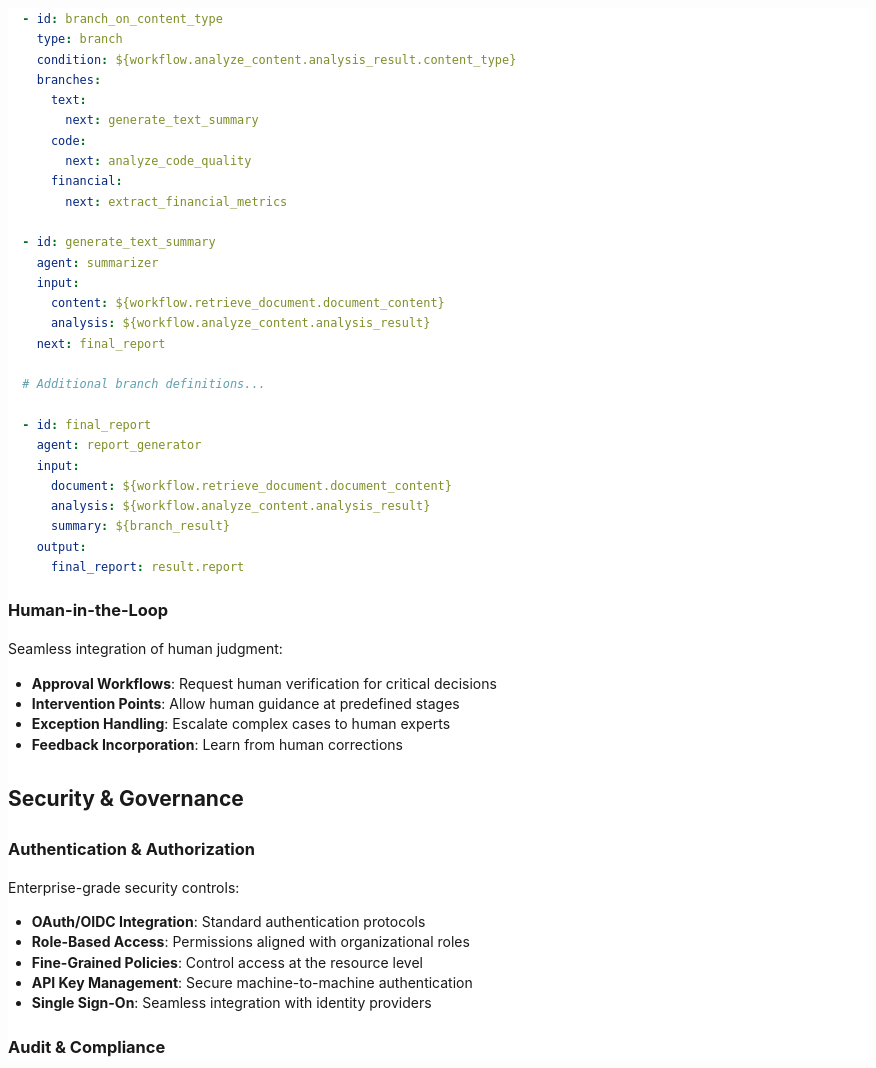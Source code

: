 ```yaml
  - id: branch_on_content_type
    type: branch
    condition: ${workflow.analyze_content.analysis_result.content_type}
    branches:
      text:
        next: generate_text_summary
      code:
        next: analyze_code_quality
      financial:
        next: extract_financial_metrics
        
  - id: generate_text_summary
    agent: summarizer
    input:
      content: ${workflow.retrieve_document.document_content}
      analysis: ${workflow.analyze_content.analysis_result}
    next: final_report
    
  # Additional branch definitions...
  
  - id: final_report
    agent: report_generator
    input:
      document: ${workflow.retrieve_document.document_content}
      analysis: ${workflow.analyze_content.analysis_result}
      summary: ${branch_result}
    output:
      final_report: result.report
```

### Human-in-the-Loop

Seamless integration of human judgment:

- **Approval Workflows**: Request human verification for critical decisions
- **Intervention Points**: Allow human guidance at predefined stages
- **Exception Handling**: Escalate complex cases to human experts
- **Feedback Incorporation**: Learn from human corrections

## Security & Governance

### Authentication & Authorization

Enterprise-grade security controls:

- **OAuth/OIDC Integration**: Standard authentication protocols
- **Role-Based Access**: Permissions aligned with organizational roles
- **Fine-Grained Policies**: Control access at the resource level
- **API Key Management**: Secure machine-to-machine authentication
- **Single Sign-On**: Seamless integration with identity providers

### Audit & Compliance
